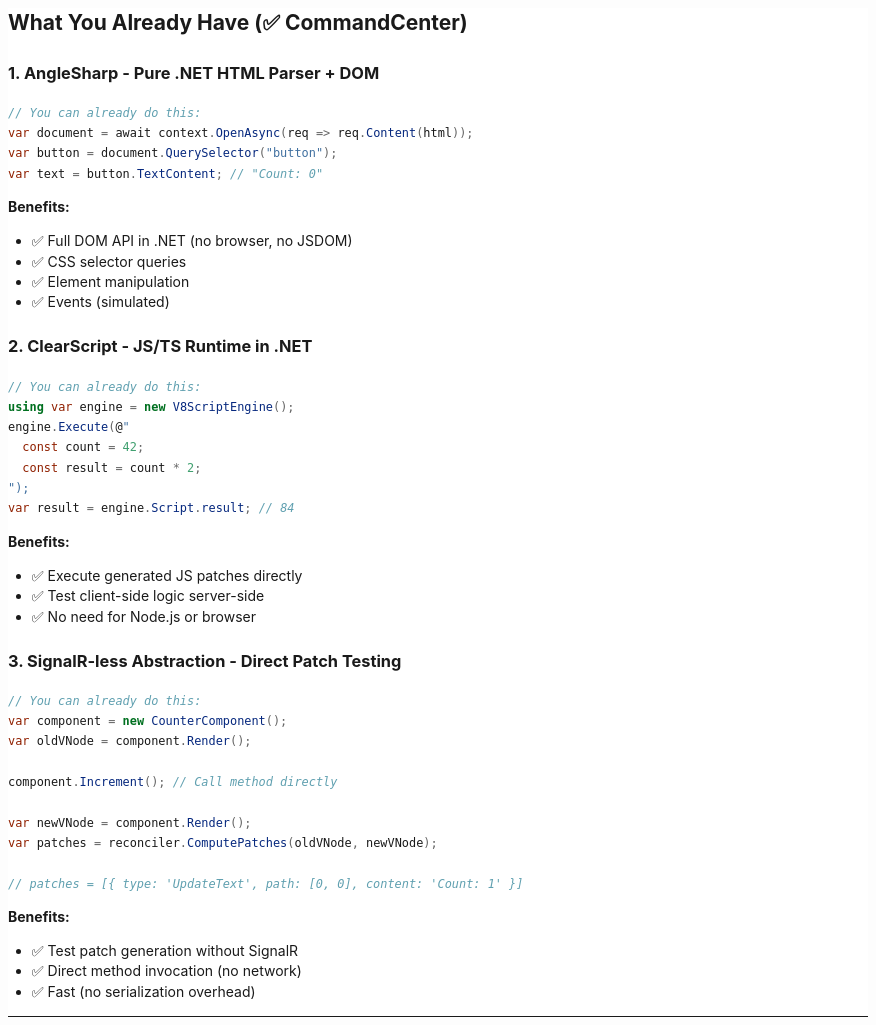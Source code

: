 
## What You Already Have (✅ CommandCenter)

### 1. **AngleSharp** - Pure .NET HTML Parser + DOM
```csharp
// You can already do this:
var document = await context.OpenAsync(req => req.Content(html));
var button = document.QuerySelector("button");
var text = button.TextContent; // "Count: 0"
```

**Benefits:**
- ✅ Full DOM API in .NET (no browser, no JSDOM)
- ✅ CSS selector queries
- ✅ Element manipulation
- ✅ Events (simulated)

### 2. **ClearScript** - JS/TS Runtime in .NET
```csharp
// You can already do this:
using var engine = new V8ScriptEngine();
engine.Execute(@"
  const count = 42;
  const result = count * 2;
");
var result = engine.Script.result; // 84
```

**Benefits:**
- ✅ Execute generated JS patches directly
- ✅ Test client-side logic server-side
- ✅ No need for Node.js or browser

### 3. **SignalR-less Abstraction** - Direct Patch Testing
```csharp
// You can already do this:
var component = new CounterComponent();
var oldVNode = component.Render();

component.Increment(); // Call method directly

var newVNode = component.Render();
var patches = reconciler.ComputePatches(oldVNode, newVNode);

// patches = [{ type: 'UpdateText', path: [0, 0], content: 'Count: 1' }]
```

**Benefits:**
- ✅ Test patch generation without SignalR
- ✅ Direct method invocation (no network)
- ✅ Fast (no serialization overhead)

---
